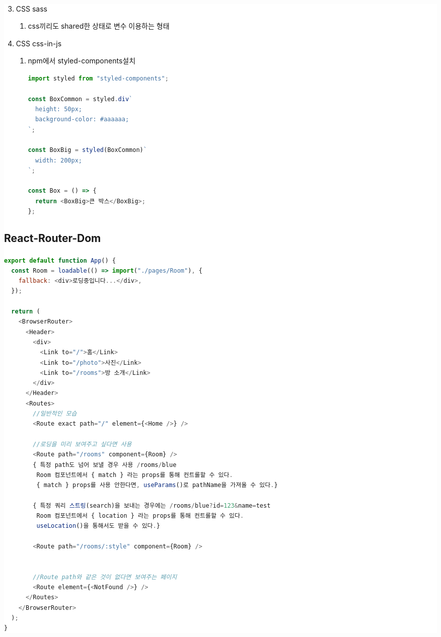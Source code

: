 3. CSS sass
   1. css끼리도 shared한 상태로 변수 이용하는 형태
4. CSS css-in-js

   1. npm에서 styled-components설치

      ```javascript
      import styled from "styled-components";

      const BoxCommon = styled.div`
        height: 50px;
        background-color: #aaaaaa;
      `;

      const BoxBig = styled(BoxCommon)`
        width: 200px;
      `;

      const Box = () => {
        return <BoxBig>큰 박스</BoxBig>;
      };
      ```

## React-Router-Dom

```javascript
export default function App() {
  const Room = loadable(() => import("./pages/Room"), {
    fallback: <div>로딩중입니다...</div>,
  });

  return (
    <BrowserRouter>
      <Header>
        <div>
          <Link to="/">홈</Link>
          <Link to="/photo">사진</Link>
          <Link to="/rooms">방 소개</Link>
        </div>
      </Header>
      <Routes>
        //일반적인 모습
        <Route exact path="/" element={<Home />} />

        //로딩을 미리 보여주고 싶다면 사용
        <Route path="/rooms" component={Room} />
        { 특정 path도 넘어 보낼 경우 사용 /rooms/blue
         Room 컴포넌트에서 { match } 라는 props를 통해 컨트롤할 수 있다.
         { match } props를 사용 안한다면, useParams()로 pathName을 가져올 수 있다.}

        { 특정 쿼리 스트링(search)을 보내는 경우에는 /rooms/blue?id=123&name=test
         Room 컴포넌트에서 { location } 라는 props를 통해 컨트롤할 수 있다.
         useLocation()을 통해서도 받을 수 있다.}

        <Route path="/rooms/:style" component={Room} />


        //Route path와 같은 것이 없다면 보여주는 페이지
        <Route element={<NotFound />} />
      </Routes>
    </BrowserRouter>
  );
}
```
